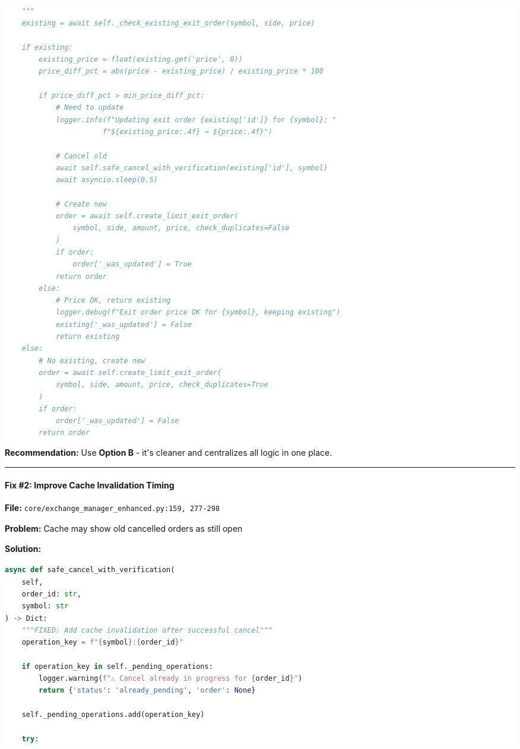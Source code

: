 ```python
    """
    existing = await self._check_existing_exit_order(symbol, side, price)

    if existing:
        existing_price = float(existing.get('price', 0))
        price_diff_pct = abs(price - existing_price) / existing_price * 100

        if price_diff_pct > min_price_diff_pct:
            # Need to update
            logger.info(f"Updating exit order {existing['id']} for {symbol}: "
                       f"${existing_price:.4f} → ${price:.4f}")

            # Cancel old
            await self.safe_cancel_with_verification(existing['id'], symbol)
            await asyncio.sleep(0.5)

            # Create new
            order = await self.create_limit_exit_order(
                symbol, side, amount, price, check_duplicates=False
            )
            if order:
                order['_was_updated'] = True
            return order
        else:
            # Price OK, return existing
            logger.debug(f"Exit order price OK for {symbol}, keeping existing")
            existing['_was_updated'] = False
            return existing
    else:
        # No existing, create new
        order = await self.create_limit_exit_order(
            symbol, side, amount, price, check_duplicates=True
        )
        if order:
            order['_was_updated'] = False
        return order
```

**Recommendation:** Use **Option B** - it's cleaner and centralizes all logic in one place.

---

#### Fix #2: Improve Cache Invalidation Timing

**File:** `core/exchange_manager_enhanced.py:159, 277-298`

**Problem:** Cache may show old cancelled orders as still open

**Solution:**

```python
async def safe_cancel_with_verification(
    self,
    order_id: str,
    symbol: str
) -> Dict:
    """FIXED: Add cache invalidation after successful cancel"""
    operation_key = f"{symbol}:{order_id}"

    if operation_key in self._pending_operations:
        logger.warning(f"⚠️ Cancel already in progress for {order_id}")
        return {'status': 'already_pending', 'order': None}

    self._pending_operations.add(operation_key)

    try:
```